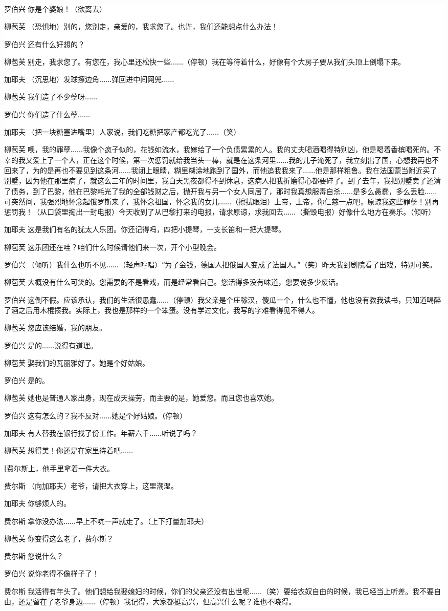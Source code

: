 罗伯兴 你是个婆娘！（欲离去）

柳苞芙 （恐惧地）别的，您别走，亲爱的，我求您了。也许，我们还能想点什么办法！

罗伯兴 还有什么好想的？

柳苞芙 别走，我求您了。有您在，我心里还松快一些……（停顿）我在等待着什么，好像有个大房子要从我们头顶上倒塌下来。

加耶夫 （沉思地）发球擦边角……弹回进中间网兜……

柳苞芙 我们造了不少孽呀……

罗伯兴 你们造了什么孽……

加耶夫 （把一块糖塞进嘴里）人家说，我们吃糖把家产都吃光了……（笑）

柳苞芙 噢，我的罪孽……我像个疯子似的，花钱如流水，我嫁给了一个负债累累的人。我的丈夫喝酒喝得特别凶，他是喝着香槟喝死的。不幸的我又爱上了一个人，正在这个时候，第一次惩罚就给我当头一棒，就是在这条河里……我的儿子淹死了，我立刻出了国，心想我再也不回来了，为的是再也不要见到这条河……我闭上眼睛，糊里糊涂地跑到了国外，而他追我我来了……他是那样粗鲁。我在法国蒙当附近买了别墅，因为他在那里病了，就这么三年的时间里，我白天黑夜都得不到休息，这病人把我折磨得心都要碎了。到了去年，我把别墅卖了还清了债务，到了巴黎，他在巴黎耗光了我的全部钱财之后，抛开我与另一个女人同居了，那时我真想服毒自杀……是多么愚蠢，多么丢脸……可突然间，我强烈地怀念起俄罗斯来了，我怀念祖国，怀念我的女儿……（擦拭眼泪）上帝，上帝，你仁慈一点吧，原谅我这些罪孽！别再惩罚我！（从口袋里掏出一封电报）今天收到了从巴黎打来的电报，请求原谅，求我回去……（撕毁电报）好像什么地方在奏乐。（倾听）

加耶夫 这是我们有名的犹太人乐团。你还记得吗，四把小提琴，一支长笛和一把大提琴。

柳苞芙 这乐团还在哇？咱们什么时候请他们来一次，开个小型晚会。

罗伯兴 （倾听）我什么也听不见……（轻声哼唱）“为了金钱，德国人把俄国人变成了法国人。”（笑）昨天我到剧院看了出戏，特别可笑。

柳苞芙 大概没有什么可笑的。您需要的不是看戏，而是经常看自己。您活得多没有味道，您要说多少废话。

罗伯兴 这倒不假。应该承认，我们的生活很愚蠢……（停顿）我父亲是个庄稼汉，傻瓜一个，什么也不懂，他也没有教我读书，只知道喝醉了酒之后用木棍揍我。实际上，我也是那样的一个笨蛋。没有学过文化，我写的字难看得见不得人。

柳苞芙 您应该结婚，我的朋友。

罗伯兴 是的……说得有道理。

柳苞芙 娶我们的瓦丽雅好了。她是个好姑娘。

罗伯兴 是的。

柳苞芙 她也是普通人家出身，现在成天操劳，而主要的是，她爱您。而且您也喜欢她。

罗伯兴 这有怎么的？我不反对……她是个好姑娘。（停顿）

加耶夫 有人替我在银行找了份工作。年薪六千……听说了吗？

柳苞芙 想得美！你还是在家里待着吧……

[费尔斯上，他手里拿着一件大衣。

费尔斯 （向加耶夫）老爷，请把大衣穿上，这里潮湿。

加耶夫 你够烦人的。

费尔斯 拿你没办法……早上不吭一声就走了。（上下打量加耶夫）

柳苞芙 你变得这么老了，费尔斯？

费尔斯 您说什么？

罗伯兴 说你老得不像样子了！

费尔斯 我活得有年头了。他们想给我娶媳妇的时候，你们的父亲还没有出世呢……（笑）要给农奴自由的时候，我已经当上听差。我不要自由，还是留在了老爷身边……（停顿）我记得，大家都挺高兴，但高兴什么呢？谁也不晓得。

